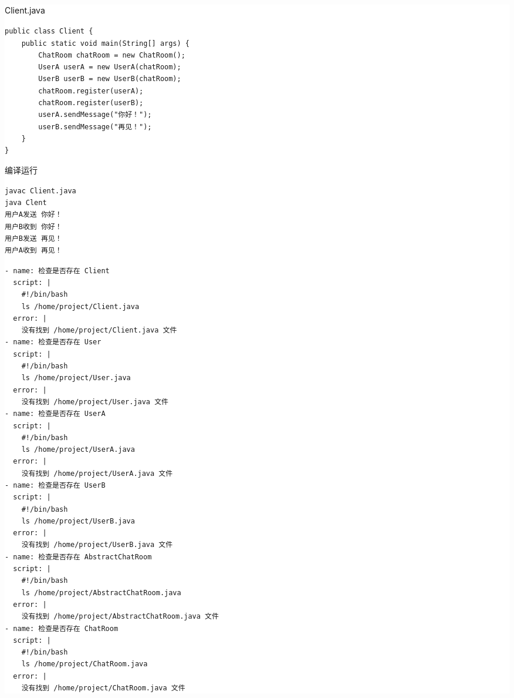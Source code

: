 Client.java
```
public class Client {
    public static void main(String[] args) {
        ChatRoom chatRoom = new ChatRoom();
        UserA userA = new UserA(chatRoom);
        UserB userB = new UserB(chatRoom);
        chatRoom.register(userA);
        chatRoom.register(userB);
        userA.sendMessage("你好！");
        userB.sendMessage("再见！");
    }
}
```  

编译运行
```
javac Client.java
java Clent
用户A发送 你好！
用户B收到 你好！
用户B发送 再见！
用户A收到 再见！
```  
```
- name: 检查是否存在 Client
  script: |
    #!/bin/bash
    ls /home/project/Client.java
  error: |
    没有找到 /home/project/Client.java 文件
- name: 检查是否存在 User
  script: |
    #!/bin/bash
    ls /home/project/User.java
  error: |
    没有找到 /home/project/User.java 文件
- name: 检查是否存在 UserA
  script: |
    #!/bin/bash
    ls /home/project/UserA.java
  error: |
    没有找到 /home/project/UserA.java 文件
- name: 检查是否存在 UserB
  script: |
    #!/bin/bash
    ls /home/project/UserB.java
  error: |
    没有找到 /home/project/UserB.java 文件
- name: 检查是否存在 AbstractChatRoom
  script: |
    #!/bin/bash
    ls /home/project/AbstractChatRoom.java
  error: |
    没有找到 /home/project/AbstractChatRoom.java 文件
- name: 检查是否存在 ChatRoom
  script: |
    #!/bin/bash
    ls /home/project/ChatRoom.java
  error: |
    没有找到 /home/project/ChatRoom.java 文件
```  
